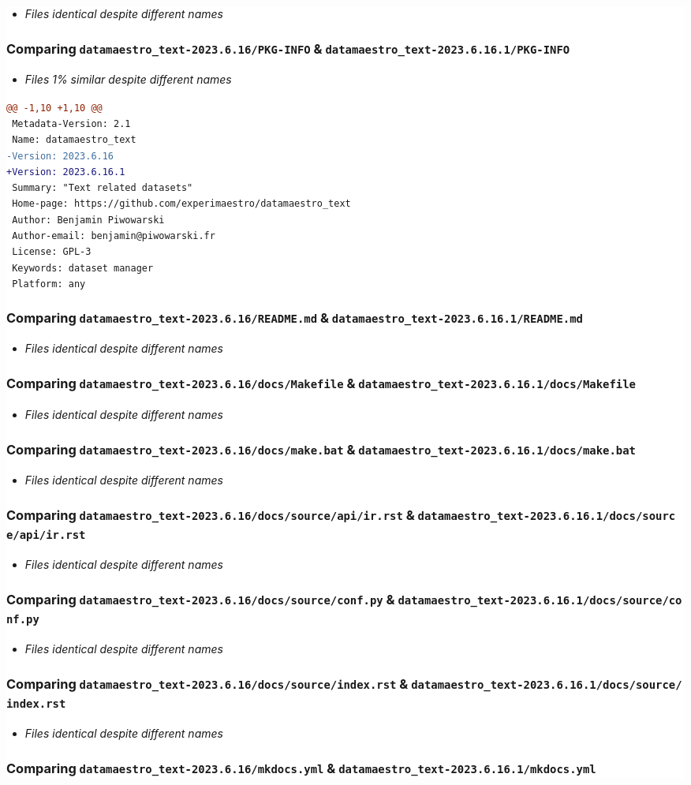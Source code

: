  * *Files identical despite different names*

### Comparing `datamaestro_text-2023.6.16/PKG-INFO` & `datamaestro_text-2023.6.16.1/PKG-INFO`

 * *Files 1% similar despite different names*

```diff
@@ -1,10 +1,10 @@
 Metadata-Version: 2.1
 Name: datamaestro_text
-Version: 2023.6.16
+Version: 2023.6.16.1
 Summary: "Text related datasets"
 Home-page: https://github.com/experimaestro/datamaestro_text
 Author: Benjamin Piwowarski
 Author-email: benjamin@piwowarski.fr
 License: GPL-3
 Keywords: dataset manager
 Platform: any
```

### Comparing `datamaestro_text-2023.6.16/README.md` & `datamaestro_text-2023.6.16.1/README.md`

 * *Files identical despite different names*

### Comparing `datamaestro_text-2023.6.16/docs/Makefile` & `datamaestro_text-2023.6.16.1/docs/Makefile`

 * *Files identical despite different names*

### Comparing `datamaestro_text-2023.6.16/docs/make.bat` & `datamaestro_text-2023.6.16.1/docs/make.bat`

 * *Files identical despite different names*

### Comparing `datamaestro_text-2023.6.16/docs/source/api/ir.rst` & `datamaestro_text-2023.6.16.1/docs/source/api/ir.rst`

 * *Files identical despite different names*

### Comparing `datamaestro_text-2023.6.16/docs/source/conf.py` & `datamaestro_text-2023.6.16.1/docs/source/conf.py`

 * *Files identical despite different names*

### Comparing `datamaestro_text-2023.6.16/docs/source/index.rst` & `datamaestro_text-2023.6.16.1/docs/source/index.rst`

 * *Files identical despite different names*

### Comparing `datamaestro_text-2023.6.16/mkdocs.yml` & `datamaestro_text-2023.6.16.1/mkdocs.yml`
